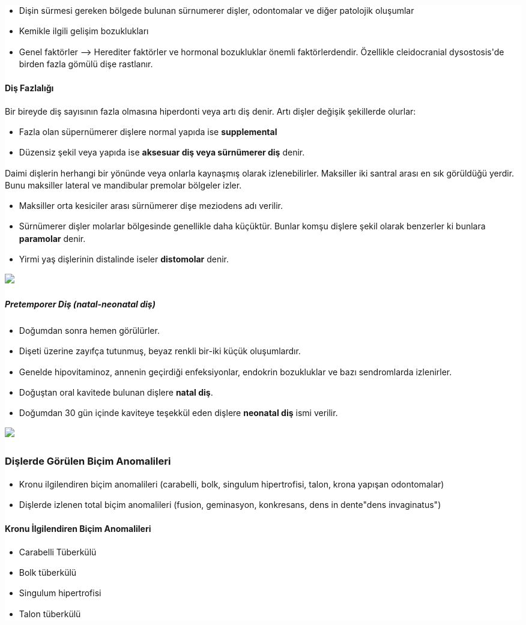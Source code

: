 - Dişin sürmesi gereken bölgede bulunan sürnumerer dişler, odontomalar ve diğer patolojik oluşumlar 

- Kemikle ilgili gelişim bozuklukları

- Genel faktörler --> Herediter faktörler ve hormonal bozukluklar önemli faktörlerdendir. Özellikle cleidocranial dysostosis'de birden fazla gömülü dişe rastlanır.

#### Diş Fazlalığı

Bir bireyde diş sayısının fazla olmasına hiperdonti veya artı diş denir. Artı dişler değişik şekillerde olurlar:

- Fazla olan süpernümerer dişlere normal yapıda ise **supplemental**

- Düzensiz şekil veya yapıda ise **aksesuar diş veya sürnümerer diş** denir.

Daimi dişlerin herhangi bir yönünde veya onlarla kaynaşmış olarak izlenebilirler. Maksiller iki santral arası en sık görüldüğü yerdir. Bunu maksiller lateral ve mandibular premolar bölgeler izler.

- Maksiller orta kesiciler arası sürnümerer dişe meziodens adı verilir.

- Sürnümerer dişler molarlar bölgesinde genellikle daha küçüktür. Bunlar komşu dişlere şekil olarak benzerler ki bunlara **paramolar** denir.

- Yirmi yaş dişlerinin distalinde iseler **distomolar** denir.

![](/home/bt/.config/marktext/images/2022-03-24-00-32-28-image.png)

##### Pretemporer Diş (natal-neonatal diş)

- Doğumdan sonra hemen görülürler. 

- Dişeti üzerine zayıfça tutunmuş, beyaz renkli bir-iki küçük oluşumlardır.

- Genelde hipovitaminoz, annenin geçirdiği enfeksiyonlar, endokrin bozukluklar ve bazı sendromlarda izlenirler.

- Doğuştan oral kavitede bulunan dişlere **natal diş**.

- Doğumdan 30 gün içinde kaviteye teşekkül eden dişlere **neonatal diş** ismi verilir.

![](/home/bt/.config/marktext/images/2022-03-24-00-35-26-image.png)

### Dişlerde Görülen Biçim Anomalileri

- Kronu ilgilendiren biçim anomalileri (carabelli, bolk, singulum hipertrofisi, talon, krona yapışan odontomalar)

- Dişlerde izlenen total biçim anomalileri (fusion, geminasyon, konkresans, dens in dente"dens invaginatus")

#### Kronu İlgilendiren Biçim Anomalileri

- Carabelli Tüberkülü

- Bolk tüberkülü

- Singulum hipertrofisi

- Talon tüberkülü
